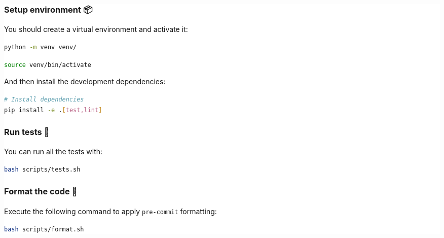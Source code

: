 ### Setup environment 📦

You should create a virtual environment and activate it:

```bash
python -m venv venv/
```

```bash
source venv/bin/activate
```

And then install the development dependencies:

```bash
# Install dependencies
pip install -e .[test,lint]
```

### Run tests 🌝

You can run all the tests with:

```bash
bash scripts/tests.sh
```

### Format the code 🍂

Execute the following command to apply `pre-commit` formatting:

```bash
bash scripts/format.sh
```
